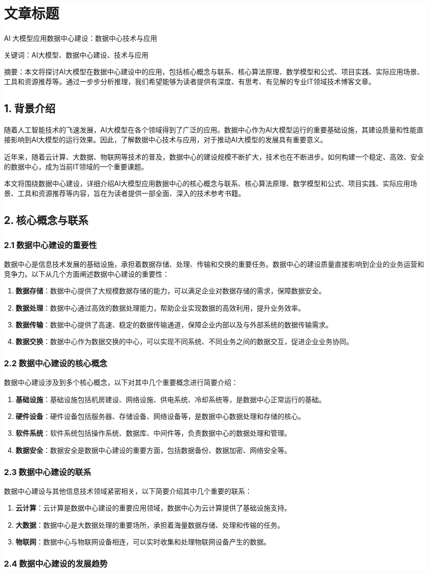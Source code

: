                  

# 文章标题

AI 大模型应用数据中心建设：数据中心技术与应用

关键词：AI大模型、数据中心建设、技术与应用

摘要：本文将探讨AI大模型在数据中心建设中的应用，包括核心概念与联系、核心算法原理、数学模型和公式、项目实践、实际应用场景、工具和资源推荐等。通过一步步分析推理，我们希望能够为读者提供有深度、有思考、有见解的专业IT领域技术博客文章。

## 1. 背景介绍

随着人工智能技术的飞速发展，AI大模型在各个领域得到了广泛的应用。数据中心作为AI大模型运行的重要基础设施，其建设质量和性能直接影响到AI大模型的运行效果。因此，了解数据中心技术与应用，对于推动AI大模型的发展具有重要意义。

近年来，随着云计算、大数据、物联网等技术的普及，数据中心的建设规模不断扩大，技术也在不断进步。如何构建一个稳定、高效、安全的数据中心，成为当前IT领域的一个重要课题。

本文将围绕数据中心建设，详细介绍AI大模型应用数据中心的核心概念与联系、核心算法原理、数学模型和公式、项目实践、实际应用场景、工具和资源推荐等内容，旨在为读者提供一部全面、深入的技术参考书籍。

## 2. 核心概念与联系

### 2.1 数据中心建设的重要性

数据中心是信息技术发展的基础设施，承担着数据存储、处理、传输和交换的重要任务。数据中心的建设质量直接影响到企业的业务运营和竞争力。以下从几个方面阐述数据中心建设的重要性：

1. **数据存储**：数据中心提供了大规模数据存储的能力，可以满足企业对数据存储的需求，保障数据安全。

2. **数据处理**：数据中心通过高效的数据处理能力，帮助企业实现数据的高效利用，提升业务效率。

3. **数据传输**：数据中心提供了高速、稳定的数据传输通道，保障企业内部以及与外部系统的数据传输需求。

4. **数据交换**：数据中心作为数据交换的中心，可以实现不同系统、不同业务之间的数据交互，促进企业业务协同。

### 2.2 数据中心建设的核心概念

数据中心建设涉及到多个核心概念，以下对其中几个重要概念进行简要介绍：

1. **基础设施**：基础设施包括机房建设、网络设施、供电系统、冷却系统等，是数据中心正常运行的基础。

2. **硬件设备**：硬件设备包括服务器、存储设备、网络设备等，是数据中心数据处理和存储的核心。

3. **软件系统**：软件系统包括操作系统、数据库、中间件等，负责数据中心的数据处理和管理。

4. **数据安全**：数据安全是数据中心建设的重要方面，包括数据备份、数据加密、网络安全等。

### 2.3 数据中心建设的联系

数据中心建设与其他信息技术领域紧密相关，以下简要介绍其中几个重要的联系：

1. **云计算**：云计算是数据中心建设的重要应用领域，数据中心为云计算提供了基础设施支持。

2. **大数据**：数据中心是大数据处理的重要场所，承担着海量数据存储、处理和传输的任务。

3. **物联网**：数据中心与物联网设备相连，可以实时收集和处理物联网设备产生的数据。

### 2.4 数据中心建设的发展趋势
